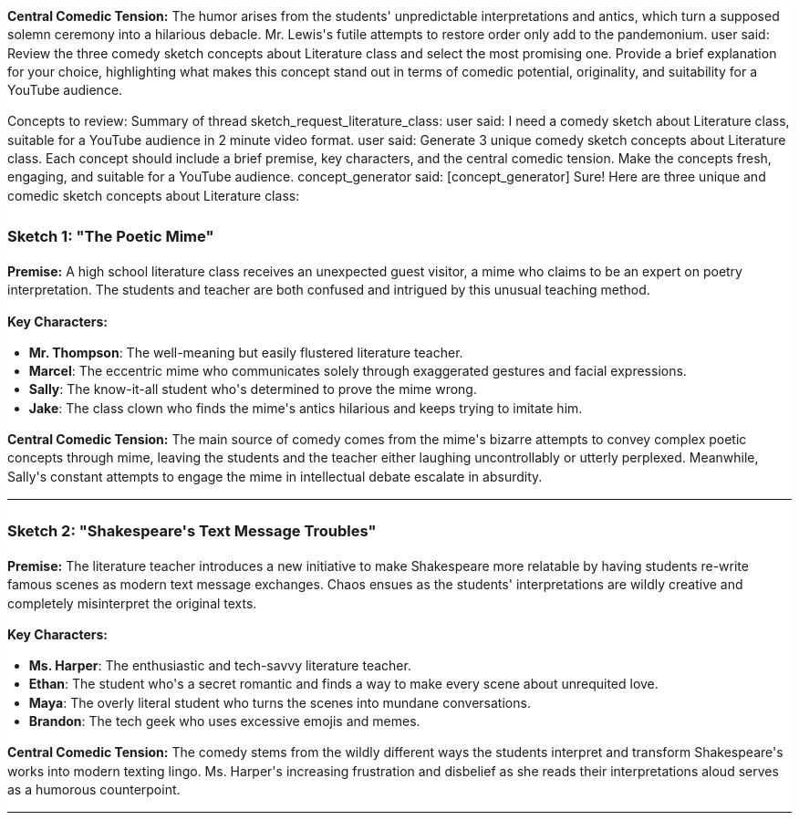 **Central Comedic Tension:**
The humor arises from the students' unpredictable interpretations and antics, which turn a supposed solemn ceremony into a hilarious debacle. Mr. Lewis's futile attempts to restore order only add to the pandemonium.
user said: Review the three comedy sketch concepts about Literature class and select the most 
    promising one. Provide a brief explanation for your choice, highlighting what makes this concept 
    stand out in terms of comedic potential, originality, and suitability for a YouTube audience.

Concepts to review: Summary of thread sketch_request_literature_class:
user said: I need a comedy sketch about Literature class, suitable for a YouTube audience in 2 minute video format.
user said: Generate 3 unique comedy sketch concepts about Literature class. 
    Each concept should include a brief premise, key characters, and the central comedic tension. 
    Make the concepts fresh, engaging, and suitable for a YouTube audience.
concept_generator said: [concept_generator] Sure! Here are three unique and comedic sketch concepts about Literature class:

### Sketch 1: "The Poetic Mime"
**Premise:**
A high school literature class receives an unexpected guest visitor, a mime who claims to be an expert on poetry interpretation. The students and teacher are both confused and intrigued by this unusual teaching method.

**Key Characters:**
- **Mr. Thompson**: The well-meaning but easily flustered literature teacher.
- **Marcel**: The eccentric mime who communicates solely through exaggerated gestures and facial expressions.
- **Sally**: The know-it-all student who's determined to prove the mime wrong.
- **Jake**: The class clown who finds the mime's antics hilarious and keeps trying to imitate him.

**Central Comedic Tension:**
The main source of comedy comes from the mime's bizarre attempts to convey complex poetic concepts through mime, leaving the students and the teacher either laughing uncontrollably or utterly perplexed. Meanwhile, Sally's constant attempts to engage the mime in intellectual debate escalate in absurdity.

---

### Sketch 2: "Shakespeare's Text Message Troubles"
**Premise:**
The literature teacher introduces a new initiative to make Shakespeare more relatable by having students re-write famous scenes as modern text message exchanges. Chaos ensues as the students' interpretations are wildly creative and completely misinterpret the original texts.

**Key Characters:**
- **Ms. Harper**: The enthusiastic and tech-savvy literature teacher.
- **Ethan**: The student who's a secret romantic and finds a way to make every scene about unrequited love.
- **Maya**: The overly literal student who turns the scenes into mundane conversations.
- **Brandon**: The tech geek who uses excessive emojis and memes.

**Central Comedic Tension:**
The comedy stems from the wildly different ways the students interpret and transform Shakespeare's works into modern texting lingo. Ms. Harper's increasing frustration and disbelief as she reads their interpretations aloud serves as a humorous counterpoint.

---